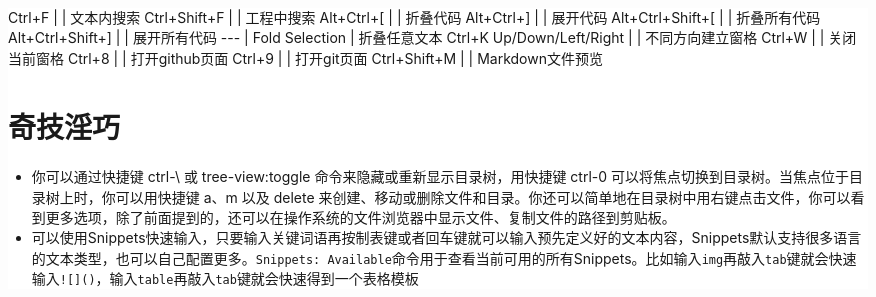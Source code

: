 Ctrl+F                    |                                        | 文本内搜索
Ctrl+Shift+F              |                                        | 工程中搜索
Alt+Ctrl+[                |                                        | 折叠代码
Alt+Ctrl+]                |                                        | 展开代码
Alt+Ctrl+Shift+[          |                                        | 折叠所有代码
Alt+Ctrl+Shift+]          |                                        | 展开所有代码
---                       | Fold Selection                         | 折叠任意文本
Ctrl+K Up/Down/Left/Right |                                        | 不同方向建立窗格
Ctrl+W                    |                                        | 关闭当前窗格
Ctrl+8                    |                                        | 打开github页面
Ctrl+9                    |                                        | 打开git页面
Ctrl+Shift+M              |                                        | Markdown文件预览

# 奇技淫巧
- 你可以通过快捷键 ctrl-\ 或 tree-view:toggle 命令来隐藏或重新显示目录树，用快捷键 ctrl-0 可以将焦点切换到目录树。当焦点位于目录树上时，你可以用快捷键 a、m 以及 delete 来创建、移动或删除文件和目录。你还可以简单地在目录树中用右键点击文件，你可以看到更多选项，除了前面提到的，还可以在操作系统的文件浏览器中显示文件、复制文件的路径到剪贴板。
- 可以使用Snippets快速输入，只要输入关键词语再按制表键或者回车键就可以输入预先定义好的文本内容，Snippets默认支持很多语言的文本类型，也可以自己配置更多。`Snippets: Available`命令用于查看当前可用的所有Snippets。比如输入`img`再敲入`tab`键就会快速输入`![]()`，输入`table`再敲入`tab`键就会快速得到一个表格模板
